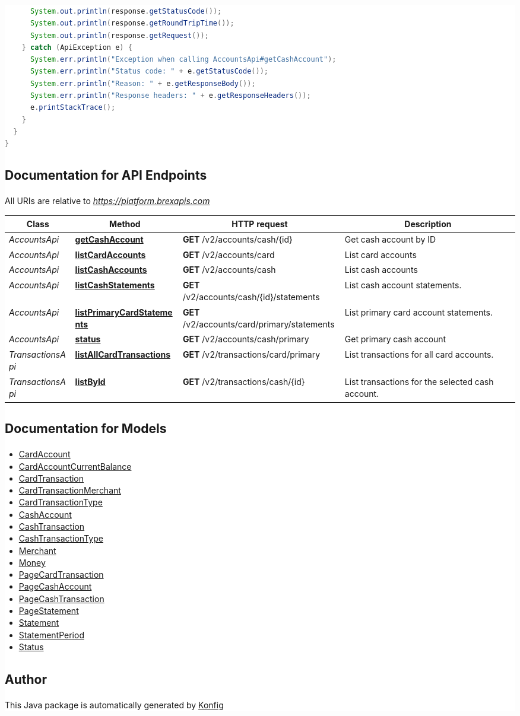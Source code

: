 ```java
      System.out.println(response.getStatusCode());
      System.out.println(response.getRoundTripTime());
      System.out.println(response.getRequest());
    } catch (ApiException e) {
      System.err.println("Exception when calling AccountsApi#getCashAccount");
      System.err.println("Status code: " + e.getStatusCode());
      System.err.println("Reason: " + e.getResponseBody());
      System.err.println("Response headers: " + e.getResponseHeaders());
      e.printStackTrace();
    }
  }
}

```

## Documentation for API Endpoints

All URIs are relative to *https://platform.brexapis.com*

Class | Method | HTTP request | Description
------------ | ------------- | ------------- | -------------
*AccountsApi* | [**getCashAccount**](docs/AccountsApi.md#getCashAccount) | **GET** /v2/accounts/cash/{id} |  Get cash account by ID 
*AccountsApi* | [**listCardAccounts**](docs/AccountsApi.md#listCardAccounts) | **GET** /v2/accounts/card |  List card accounts 
*AccountsApi* | [**listCashAccounts**](docs/AccountsApi.md#listCashAccounts) | **GET** /v2/accounts/cash |  List cash accounts 
*AccountsApi* | [**listCashStatements**](docs/AccountsApi.md#listCashStatements) | **GET** /v2/accounts/cash/{id}/statements |  List cash account statements.     
*AccountsApi* | [**listPrimaryCardStatements**](docs/AccountsApi.md#listPrimaryCardStatements) | **GET** /v2/accounts/card/primary/statements |  List primary card account statements.  
*AccountsApi* | [**status**](docs/AccountsApi.md#status) | **GET** /v2/accounts/cash/primary |  Get primary cash account 
*TransactionsApi* | [**listAllCardTransactions**](docs/TransactionsApi.md#listAllCardTransactions) | **GET** /v2/transactions/card/primary |  List transactions for all card accounts. 
*TransactionsApi* | [**listById**](docs/TransactionsApi.md#listById) | **GET** /v2/transactions/cash/{id} |  List transactions for the selected cash account. 


## Documentation for Models

 - [CardAccount](docs/CardAccount.md)
 - [CardAccountCurrentBalance](docs/CardAccountCurrentBalance.md)
 - [CardTransaction](docs/CardTransaction.md)
 - [CardTransactionMerchant](docs/CardTransactionMerchant.md)
 - [CardTransactionType](docs/CardTransactionType.md)
 - [CashAccount](docs/CashAccount.md)
 - [CashTransaction](docs/CashTransaction.md)
 - [CashTransactionType](docs/CashTransactionType.md)
 - [Merchant](docs/Merchant.md)
 - [Money](docs/Money.md)
 - [PageCardTransaction](docs/PageCardTransaction.md)
 - [PageCashAccount](docs/PageCashAccount.md)
 - [PageCashTransaction](docs/PageCashTransaction.md)
 - [PageStatement](docs/PageStatement.md)
 - [Statement](docs/Statement.md)
 - [StatementPeriod](docs/StatementPeriod.md)
 - [Status](docs/Status.md)


## Author
This Java package is automatically generated by [Konfig](https://konfigthis.com)
